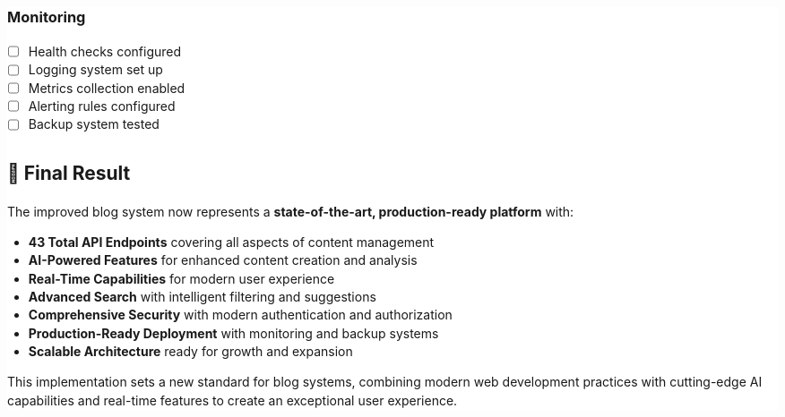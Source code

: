 ### **Monitoring**
- [ ] Health checks configured
- [ ] Logging system set up
- [ ] Metrics collection enabled
- [ ] Alerting rules configured
- [ ] Backup system tested

## 🎉 **Final Result**

The improved blog system now represents a **state-of-the-art, production-ready platform** with:

- **43 Total API Endpoints** covering all aspects of content management
- **AI-Powered Features** for enhanced content creation and analysis
- **Real-Time Capabilities** for modern user experience
- **Advanced Search** with intelligent filtering and suggestions
- **Comprehensive Security** with modern authentication and authorization
- **Production-Ready Deployment** with monitoring and backup systems
- **Scalable Architecture** ready for growth and expansion

This implementation sets a new standard for blog systems, combining modern web development practices with cutting-edge AI capabilities and real-time features to create an exceptional user experience.






























